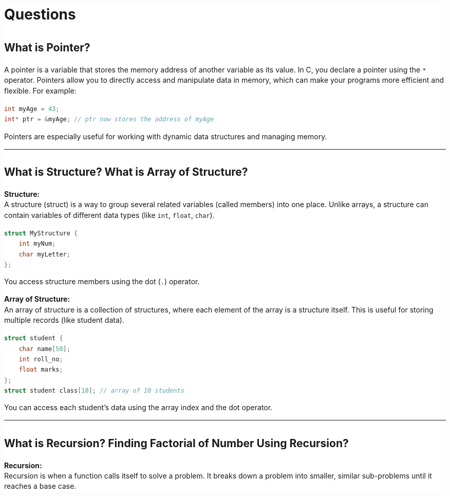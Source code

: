 # Questions

## What is Pointer?

A pointer is a variable that stores the memory address of another variable as its value. In C, you declare a pointer using the `*` operator. Pointers allow you to directly access and manipulate data in memory, which can make your programs more efficient and flexible. For example:

```c
int myAge = 43;
int* ptr = &myAge; // ptr now stores the address of myAge
```

Pointers are especially useful for working with dynamic data structures and managing memory.

---

## What is Structure? What is Array of Structure?

**Structure:**  
A structure (struct) is a way to group several related variables (called members) into one place. Unlike arrays, a structure can contain variables of different data types (like `int`, `float`, `char`).

```c
struct MyStructure {
    int myNum;
    char myLetter;
};
```

You access structure members using the dot (`.`) operator.

**Array of Structure:**  
An array of structure is a collection of structures, where each element of the array is a structure itself. This is useful for storing multiple records (like student data).

```c
struct student {
    char name[50];
    int roll_no;
    float marks;
};
struct student class[10]; // array of 10 students
```

You can access each student’s data using the array index and the dot operator.

---

## What is Recursion? Finding Factorial of Number Using Recursion?

**Recursion:**  
Recursion is when a function calls itself to solve a problem. It breaks down a problem into smaller, similar sub-problems until it reaches a base case.
